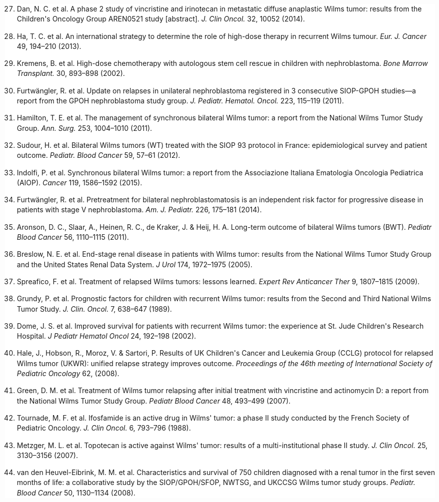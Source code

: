 27. Dan, N. C. et al. A phase 2 study of vincristine and irinotecan in metastatic diffuse anaplastic Wilms tumor: results from the Children's Oncology Group AREN0521 study [abstract]. *J. Clin Oncol.* 32, 10052 (2014).

28. Ha, T. C. et al. An international strategy to determine the role of high-dose therapy in recurrent Wilms tumour. *Eur. J. Cancer* 49, 194–210 (2013).

29. Kremens, B. et al. High-dose chemotherapy with autologous stem cell rescue in children with nephroblastoma. *Bone Marrow Transplant.* 30, 893–898 (2002).

30. Furtwängler, R. et al. Update on relapses in unilateral nephroblastoma registered in 3 consecutive SIOP-GPOH studies—a report from the GPOH nephroblastoma study group. *J. Pediatr. Hematol. Oncol.* 223, 115–119 (2011).

31. Hamilton, T. E. et al. The management of synchronous bilateral Wilms tumor: a report from the National Wilms Tumor Study Group. *Ann. Surg.* 253, 1004–1010 (2011).

32. Sudour, H. et al. Bilateral Wilms tumors (WT) treated with the SIOP 93 protocol in France: epidemiological survey and patient outcome. *Pediatr. Blood Cancer* 59, 57–61 (2012).

33. Indolfi, P. et al. Synchronous bilateral Wilms tumor: a report from the Associazione Italiana Ematologia Oncologia Pediatrica (AIOP). *Cancer* 119, 1586–1592 (2015).

34. Furtwängler, R. et al. Pretreatment for bilateral nephroblastomatosis is an independent risk factor for progressive disease in patients with stage V nephroblastoma. *Am. J. Pediatr.* 226, 175–181 (2014).

35. Aronson, D. C., Slaar, A., Heinen, R. C., de Kraker, J. & Heij, H. A. Long-term outcome of bilateral Wilms tumors (BWT). *Pediatr Blood Cancer* 56, 1110–1115 (2011).

36. Breslow, N. E. et al. End-stage renal disease in patients with Wilms tumor: results from the National Wilms Tumor Study Group and the United States Renal Data System. *J Urol* 174, 1972–1975 (2005).

37. Spreafico, F. et al. Treatment of relapsed Wilms tumors: lessons learned. *Expert Rev Anticancer Ther* 9, 1807–1815 (2009).

38. Grundy, P. et al. Prognostic factors for children with recurrent Wilms tumor: results from the Second and Third National Wilms Tumor Study. *J. Clin. Oncol.* 7, 638–647 (1989).

39. Dome, J. S. et al. Improved survival for patients with recurrent Wilms tumor: the experience at St. Jude Children's Research Hospital. *J Pediatr Hematol Oncol* 24, 192–198 (2002).

40. Hale, J., Hobson, R., Moroz, V. & Sartori, P. Results of UK Children's Cancer and Leukemia Group (CCLG) protocol for relapsed Wilms tumor (UKWR): unified relapse strategy improves outcome. *Proceedings of the 46th meeting of International Society of Pediatric Oncology* 62, (2008).

41. Green, D. M. et al. Treatment of Wilms tumor relapsing after initial treatment with vincristine and actinomycin D: a report from the National Wilms Tumor Study Group. *Pediatr Blood Cancer* 48, 493–499 (2007).

42. Tournade, M. F. et al. Ifosfamide is an active drug in Wilms' tumor: a phase II study conducted by the French Society of Pediatric Oncology. *J. Clin Oncol.* 6, 793–796 (1988).

43. Metzger, M. L. et al. Topotecan is active against Wilms' tumor: results of a multi-institutional phase II study. *J. Clin Oncol.* 25, 3130–3156 (2007).

44. van den Heuvel-Eibrink, M. M. et al. Characteristics and survival of 750 children diagnosed with a renal tumor in the first seven months of life: a collaborative study by the SIOP/GPOH/SFOP, NWTSG, and UKCCSG Wilms tumor study groups. *Pediatr. Blood Cancer* 50, 1130–1134 (2008).
